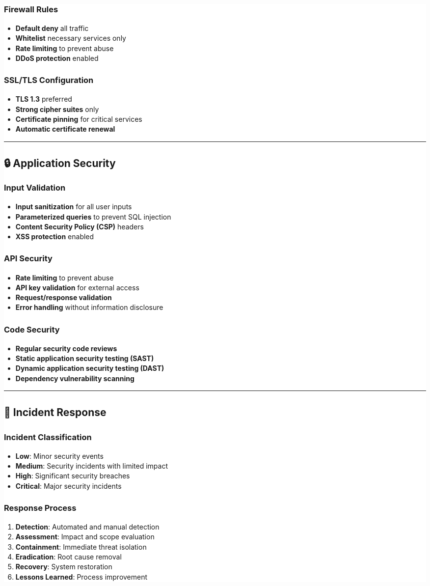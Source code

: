 ### Firewall Rules
- **Default deny** all traffic
- **Whitelist** necessary services only
- **Rate limiting** to prevent abuse
- **DDoS protection** enabled

### SSL/TLS Configuration
- **TLS 1.3** preferred
- **Strong cipher suites** only
- **Certificate pinning** for critical services
- **Automatic certificate renewal**

---

## 🔒 Application Security

### Input Validation
- **Input sanitization** for all user inputs
- **Parameterized queries** to prevent SQL injection
- **Content Security Policy (CSP)** headers
- **XSS protection** enabled

### API Security
- **Rate limiting** to prevent abuse
- **API key validation** for external access
- **Request/response validation**
- **Error handling** without information disclosure

### Code Security
- **Regular security code reviews**
- **Static application security testing (SAST)**
- **Dynamic application security testing (DAST)**
- **Dependency vulnerability scanning**

---

## 🚨 Incident Response

### Incident Classification
- **Low**: Minor security events
- **Medium**: Security incidents with limited impact
- **High**: Significant security breaches
- **Critical**: Major security incidents

### Response Process
1. **Detection**: Automated and manual detection
2. **Assessment**: Impact and scope evaluation
3. **Containment**: Immediate threat isolation
4. **Eradication**: Root cause removal
5. **Recovery**: System restoration
6. **Lessons Learned**: Process improvement
